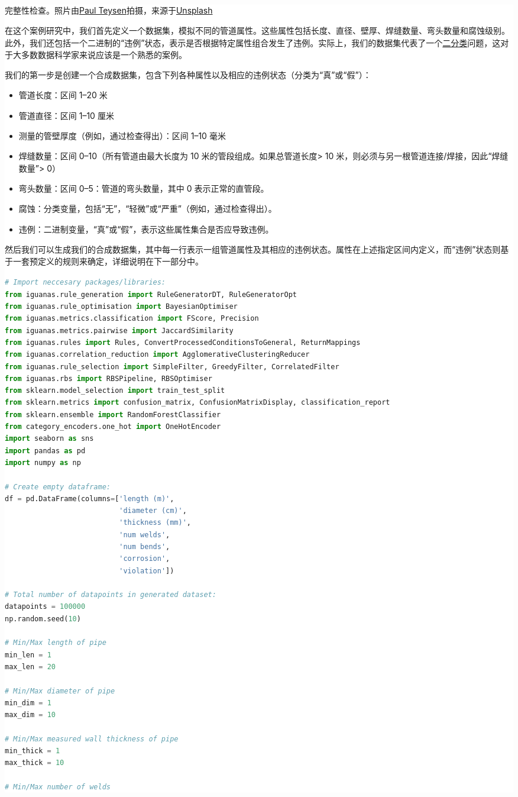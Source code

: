 完整性检查。照片由[Paul Teysen](https://unsplash.com/@hooverpaul55?utm_source=medium&utm_medium=referral)拍摄，来源于[Unsplash](https://unsplash.com/?utm_source=medium&utm_medium=referral)

在这个案例研究中，我们首先定义一个数据集，模拟不同的管道属性。这些属性包括长度、直径、壁厚、焊缝数量、弯头数量和腐蚀级别。此外，我们还包括一个二进制的“违例”状态，表示是否根据特定属性组合发生了违例。实际上，我们的数据集代表了一个[二分类](https://en.wikipedia.org/wiki/Binary_classification)问题，这对于大多数数据科学家来说应该是一个熟悉的案例。

我们的第一步是创建一个合成数据集，包含下列各种属性以及相应的违例状态（分类为“真”或“假”）：

+   管道长度：区间 1–20 米

+   管道直径：区间 1–10 厘米

+   测量的管壁厚度（例如，通过检查得出）：区间 1–10 毫米

+   焊缝数量：区间 0–10（所有管道由最大长度为 10 米的管段组成。如果总管道长度> 10 米，则必须与另一根管道连接/焊接，因此“焊缝数量”> 0）

+   弯头数量：区间 0–5：管道的弯头数量，其中 0 表示正常的直管段。

+   腐蚀：分类变量，包括“无”，“轻微”或“严重”（例如，通过检查得出）。

+   违例：二进制变量，“真”或“假”，表示这些属性集合是否应导致违例。

然后我们可以生成我们的合成数据集，其中每一行表示一组管道属性及其相应的违例状态。属性在上述指定区间内定义，而“违例”状态则基于一套预定义的规则来确定，详细说明在下一部分中。

```py
# Import neccesary packages/libraries:
from iguanas.rule_generation import RuleGeneratorDT, RuleGeneratorOpt
from iguanas.rule_optimisation import BayesianOptimiser
from iguanas.metrics.classification import FScore, Precision
from iguanas.metrics.pairwise import JaccardSimilarity
from iguanas.rules import Rules, ConvertProcessedConditionsToGeneral, ReturnMappings
from iguanas.correlation_reduction import AgglomerativeClusteringReducer
from iguanas.rule_selection import SimpleFilter, GreedyFilter, CorrelatedFilter
from iguanas.rbs import RBSPipeline, RBSOptimiser
from sklearn.model_selection import train_test_split
from sklearn.metrics import confusion_matrix, ConfusionMatrixDisplay, classification_report
from sklearn.ensemble import RandomForestClassifier
from category_encoders.one_hot import OneHotEncoder
import seaborn as sns
import pandas as pd
import numpy as np

# Create empty dataframe:
df = pd.DataFrame(columns=['length (m)',
                           'diameter (cm)',
                           'thickness (mm)',
                           'num welds', 
                           'num bends', 
                           'corrosion', 
                           'violation'])

# Total number of datapoints in generated dataset:
datapoints = 100000
np.random.seed(10)

# Min/Max length of pipe
min_len = 1
max_len = 20

# Min/Max diameter of pipe
min_dim = 1
max_dim = 10

# Min/Max measured wall thickness of pipe
min_thick = 1
max_thick = 10

# Min/Max number of welds
```